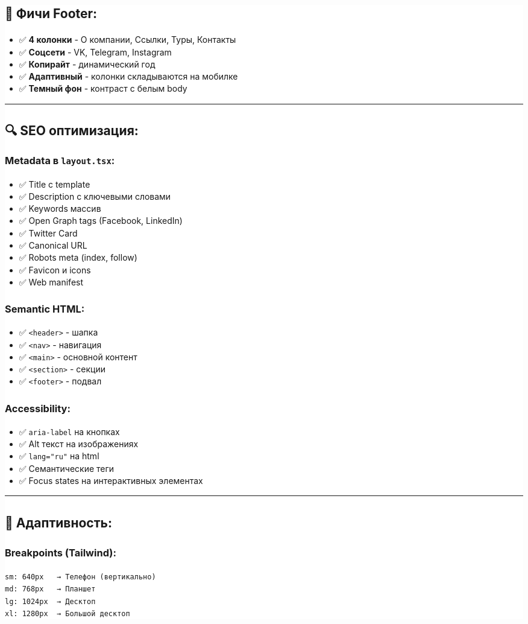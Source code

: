 
## 👣 Фичи Footer:

- ✅ **4 колонки** - О компании, Ссылки, Туры, Контакты
- ✅ **Соцсети** - VK, Telegram, Instagram
- ✅ **Копирайт** - динамический год
- ✅ **Адаптивный** - колонки складываются на мобилке
- ✅ **Темный фон** - контраст с белым body

---

## 🔍 SEO оптимизация:

### Metadata в `layout.tsx`:
- ✅ Title с template
- ✅ Description с ключевыми словами
- ✅ Keywords массив
- ✅ Open Graph tags (Facebook, LinkedIn)
- ✅ Twitter Card
- ✅ Canonical URL
- ✅ Robots meta (index, follow)
- ✅ Favicon и icons
- ✅ Web manifest

### Semantic HTML:
- ✅ `<header>` - шапка
- ✅ `<nav>` - навигация
- ✅ `<main>` - основной контент
- ✅ `<section>` - секции
- ✅ `<footer>` - подвал

### Accessibility:
- ✅ `aria-label` на кнопках
- ✅ Alt текст на изображениях
- ✅ `lang="ru"` на html
- ✅ Семантические теги
- ✅ Focus states на интерактивных элементах

---

## 📱 Адаптивность:

### Breakpoints (Tailwind):
```
sm: 640px   → Телефон (вертикально)
md: 768px   → Планшет
lg: 1024px  → Десктоп
xl: 1280px  → Большой десктоп
```
